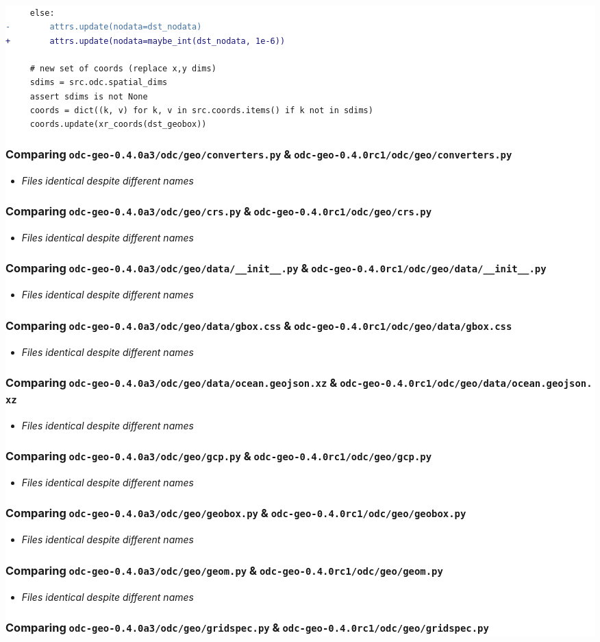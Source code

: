 ```diff
     else:
-        attrs.update(nodata=dst_nodata)
+        attrs.update(nodata=maybe_int(dst_nodata, 1e-6))
 
     # new set of coords (replace x,y dims)
     sdims = src.odc.spatial_dims
     assert sdims is not None
     coords = dict((k, v) for k, v in src.coords.items() if k not in sdims)
     coords.update(xr_coords(dst_geobox))
```

### Comparing `odc-geo-0.4.0a3/odc/geo/converters.py` & `odc-geo-0.4.0rc1/odc/geo/converters.py`

 * *Files identical despite different names*

### Comparing `odc-geo-0.4.0a3/odc/geo/crs.py` & `odc-geo-0.4.0rc1/odc/geo/crs.py`

 * *Files identical despite different names*

### Comparing `odc-geo-0.4.0a3/odc/geo/data/__init__.py` & `odc-geo-0.4.0rc1/odc/geo/data/__init__.py`

 * *Files identical despite different names*

### Comparing `odc-geo-0.4.0a3/odc/geo/data/gbox.css` & `odc-geo-0.4.0rc1/odc/geo/data/gbox.css`

 * *Files identical despite different names*

### Comparing `odc-geo-0.4.0a3/odc/geo/data/ocean.geojson.xz` & `odc-geo-0.4.0rc1/odc/geo/data/ocean.geojson.xz`

 * *Files identical despite different names*

### Comparing `odc-geo-0.4.0a3/odc/geo/gcp.py` & `odc-geo-0.4.0rc1/odc/geo/gcp.py`

 * *Files identical despite different names*

### Comparing `odc-geo-0.4.0a3/odc/geo/geobox.py` & `odc-geo-0.4.0rc1/odc/geo/geobox.py`

 * *Files identical despite different names*

### Comparing `odc-geo-0.4.0a3/odc/geo/geom.py` & `odc-geo-0.4.0rc1/odc/geo/geom.py`

 * *Files identical despite different names*

### Comparing `odc-geo-0.4.0a3/odc/geo/gridspec.py` & `odc-geo-0.4.0rc1/odc/geo/gridspec.py`
